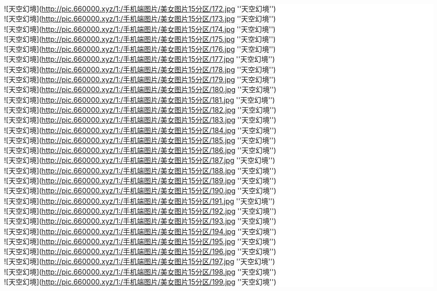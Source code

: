 ![天空幻境](http://pic.660000.xyz/1:/手机端图片/美女图片15分区/172.jpg ''天空幻境'') <br>
![天空幻境](http://pic.660000.xyz/1:/手机端图片/美女图片15分区/173.jpg ''天空幻境'') <br>
![天空幻境](http://pic.660000.xyz/1:/手机端图片/美女图片15分区/174.jpg ''天空幻境'') <br>
![天空幻境](http://pic.660000.xyz/1:/手机端图片/美女图片15分区/175.jpg ''天空幻境'') <br>
![天空幻境](http://pic.660000.xyz/1:/手机端图片/美女图片15分区/176.jpg ''天空幻境'') <br>
![天空幻境](http://pic.660000.xyz/1:/手机端图片/美女图片15分区/177.jpg ''天空幻境'') <br>
![天空幻境](http://pic.660000.xyz/1:/手机端图片/美女图片15分区/178.jpg ''天空幻境'') <br>
![天空幻境](http://pic.660000.xyz/1:/手机端图片/美女图片15分区/179.jpg ''天空幻境'') <br>
![天空幻境](http://pic.660000.xyz/1:/手机端图片/美女图片15分区/180.jpg ''天空幻境'') <br>
![天空幻境](http://pic.660000.xyz/1:/手机端图片/美女图片15分区/181.jpg ''天空幻境'') <br>
![天空幻境](http://pic.660000.xyz/1:/手机端图片/美女图片15分区/182.jpg ''天空幻境'') <br>
![天空幻境](http://pic.660000.xyz/1:/手机端图片/美女图片15分区/183.jpg ''天空幻境'') <br>
![天空幻境](http://pic.660000.xyz/1:/手机端图片/美女图片15分区/184.jpg ''天空幻境'') <br>
![天空幻境](http://pic.660000.xyz/1:/手机端图片/美女图片15分区/185.jpg ''天空幻境'') <br>
![天空幻境](http://pic.660000.xyz/1:/手机端图片/美女图片15分区/186.jpg ''天空幻境'') <br>
![天空幻境](http://pic.660000.xyz/1:/手机端图片/美女图片15分区/187.jpg ''天空幻境'') <br>
![天空幻境](http://pic.660000.xyz/1:/手机端图片/美女图片15分区/188.jpg ''天空幻境'') <br>
![天空幻境](http://pic.660000.xyz/1:/手机端图片/美女图片15分区/189.jpg ''天空幻境'') <br>
![天空幻境](http://pic.660000.xyz/1:/手机端图片/美女图片15分区/190.jpg ''天空幻境'') <br>
![天空幻境](http://pic.660000.xyz/1:/手机端图片/美女图片15分区/191.jpg ''天空幻境'') <br>
![天空幻境](http://pic.660000.xyz/1:/手机端图片/美女图片15分区/192.jpg ''天空幻境'') <br>
![天空幻境](http://pic.660000.xyz/1:/手机端图片/美女图片15分区/193.jpg ''天空幻境'') <br>
![天空幻境](http://pic.660000.xyz/1:/手机端图片/美女图片15分区/194.jpg ''天空幻境'') <br>
![天空幻境](http://pic.660000.xyz/1:/手机端图片/美女图片15分区/195.jpg ''天空幻境'') <br>
![天空幻境](http://pic.660000.xyz/1:/手机端图片/美女图片15分区/196.jpg ''天空幻境'') <br>
![天空幻境](http://pic.660000.xyz/1:/手机端图片/美女图片15分区/197.jpg ''天空幻境'') <br>
![天空幻境](http://pic.660000.xyz/1:/手机端图片/美女图片15分区/198.jpg ''天空幻境'') <br>
![天空幻境](http://pic.660000.xyz/1:/手机端图片/美女图片15分区/199.jpg ''天空幻境'') <br>
